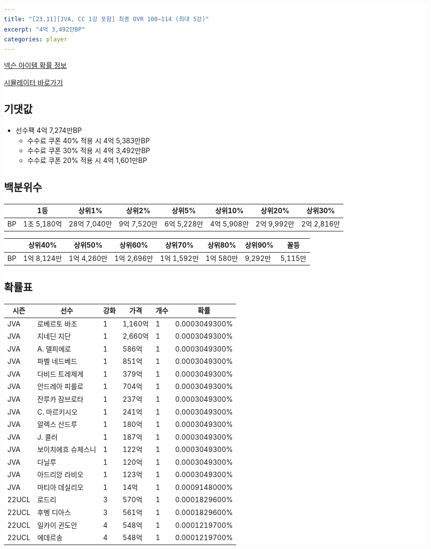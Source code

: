 ```yaml
---
title: "[23.11][JVA, CC 1강 포함] 최종 OVR 100~114 (최대 5강)"
excerpt: "4억 3,492만BP"
categories: player
---
```

[넥슨 아이템 확률 정보](http://iteminfo.nexon.com/probability/fco?sn=7787)

[시뮬레이터 바로가기](/simulator/7787)
## 기댓값
- 선수팩 4억 7,274만BP
  - 수수료 쿠폰 40% 적용 시 4억 5,383만BP
  - 수수료 쿠폰 30% 적용 시 4억 3,492만BP
  - 수수료 쿠폰 20% 적용 시 4억 1,601만BP


## 백분위수

||1등|상위1%|상위2%|상위5%|상위10%|상위20%|상위30%|
|---|---|---|---|---|---|---|---|
|BP|1조 5,180억|28억 7,040만|9억 7,520만|6억 5,228만|4억 5,908만|2억 9,992만|2억 2,816만|

||상위40%|상위50%|상위60%|상위70%|상위80%|상위90%|꼴등|
|---|---|---|---|---|---|---|---|
|BP|1억 8,124만|1억 4,260만|1억 2,696만|1억 1,592만|1억 580만|9,292만|5,115만|


## 확률표

|시즌|선수|강화|가격|개수|확률|
|---|---|---|---|---|---|
|JVA|로베르토 바조|1|1,160억|1|0.0003049300%|
|JVA|지네딘 지단|1|2,660억|1|0.0003049300%|
|JVA|A. 델피에로|1|586억|1|0.0003049300%|
|JVA|파벨 네드베드|1|851억|1|0.0003049300%|
|JVA|다비드 트레제게|1|379억|1|0.0003049300%|
|JVA|안드레아 피를로|1|704억|1|0.0003049300%|
|JVA|잔루카 잠브로타|1|237억|1|0.0003049300%|
|JVA|C. 마르키시오|1|241억|1|0.0003049300%|
|JVA|알렉스 산드루|1|180억|1|0.0003049300%|
|JVA|J. 콜러|1|187억|1|0.0003049300%|
|JVA|보이치에흐 슈체스니|1|122억|1|0.0003049300%|
|JVA|다닐루|1|120억|1|0.0003049300%|
|JVA|아드리앙 라비오|1|123억|1|0.0003049300%|
|JVA|마티아 데실리오|1|14억|1|0.0009148000%|
|22UCL|로드리|3|570억|1|0.0001829600%|
|22UCL|후벵 디아스|3|561억|1|0.0001829600%|
|22UCL|일카이 귄도안|4|548억|1|0.0001219700%|
|22UCL|에데르송|4|548억|1|0.0001219700%|